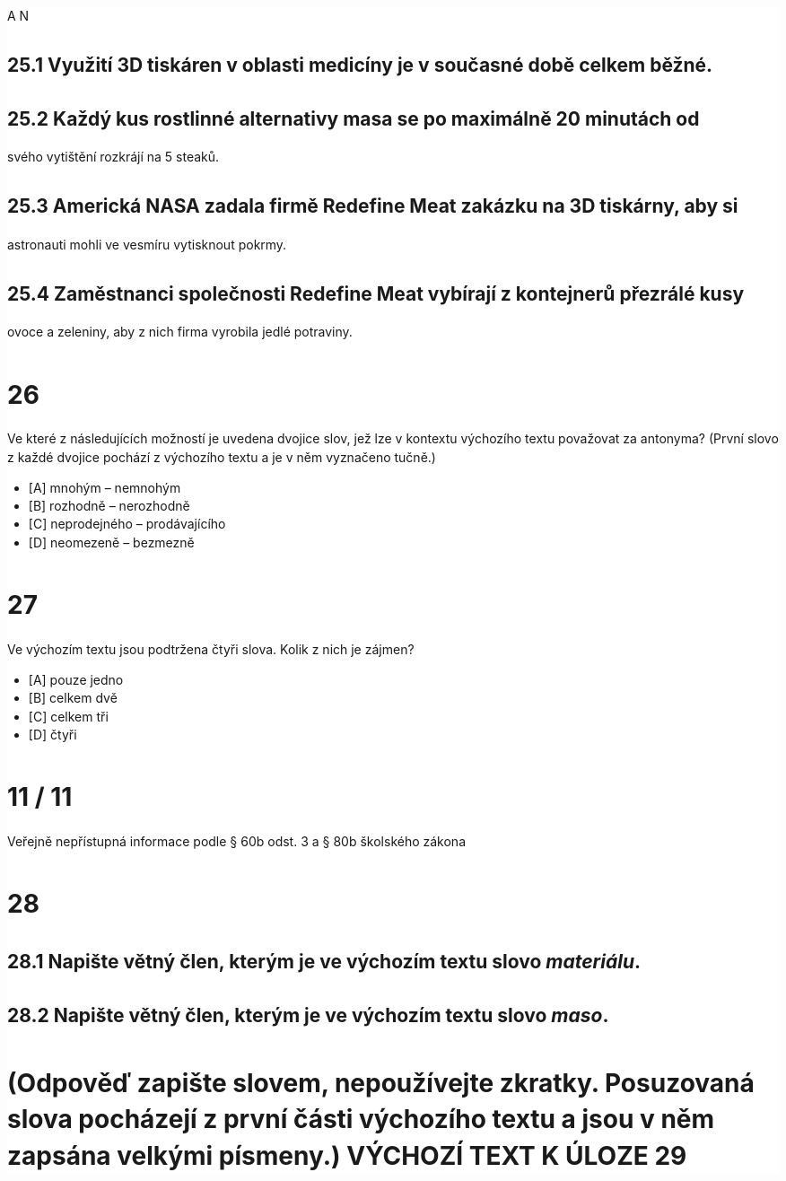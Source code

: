 A 
N
## 25.1 Využití 3D tiskáren v oblasti medicíny je v současné době celkem běžné.  
## 25.2 Každý kus rostlinné alternativy masa se po maximálně 20 minutách od 
svého vytištění rozkrájí na 5 steaků. 
## 25.3 Americká NASA zadala firmě Redefine Meat zakázku na 3D tiskárny, aby si 
astronauti mohli ve vesmíru vytisknout pokrmy.  
## 25.4 Zaměstnanci společnosti Redefine Meat vybírají z kontejnerů přezrálé kusy 
ovoce a zeleniny, aby z nich firma vyrobila jedlé potraviny.  
# 26 
Ve které z následujících možností je uvedena dvojice slov, jež lze v kontextu 
výchozího textu považovat za antonyma?
(První slovo z každé dvojice pochází z výchozího textu a je v něm vyznačeno tučně.)
- [A] mnohým – nemnohým
- [B] 
rozhodně – nerozhodně
- [C] neprodejného – prodávajícího
- [D] neomezeně – bezmezně
# 27 
Ve výchozím textu jsou podtržena čtyři slova. Kolik z nich je zájmen?
- [A] pouze jedno
- [B] 
celkem dvě
- [C] celkem tři
- [D] čtyři
# 11 / 11
Veřejně nepřístupná informace podle § 60b odst. 3 a § 80b školského zákona
# 28
## 28.1 Napište větný člen, kterým je ve výchozím textu slovo *materiálu*.
## 28.2 Napište větný člen, kterým je ve výchozím textu slovo *maso*.
(Odpověď zapište slovem, nepoužívejte zkratky. Posuzovaná slova pocházejí z první 
části výchozího textu a jsou v něm zapsána velkými písmeny.)
VÝCHOZÍ TEXT K ÚLOZE 29
===
